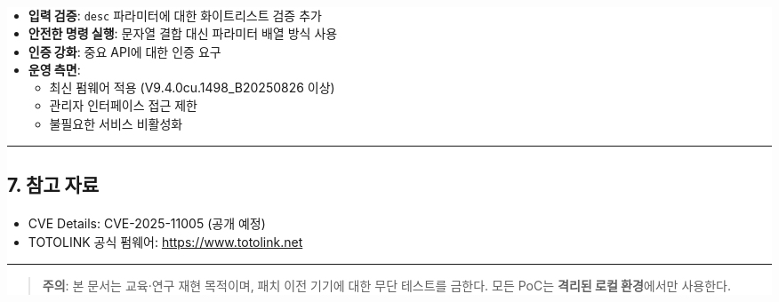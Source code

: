 - **입력 검증**: `desc` 파라미터에 대한 화이트리스트 검증 추가
- **안전한 명령 실행**: 문자열 결합 대신 파라미터 배열 방식 사용
- **인증 강화**: 중요 API에 대한 인증 요구
- **운영 측면**: 
  - 최신 펌웨어 적용 (V9.4.0cu.1498_B20250826 이상)
  - 관리자 인터페이스 접근 제한
  - 불필요한 서비스 비활성화

---

## 7. 참고 자료

- CVE Details: CVE-2025-11005 (공개 예정)
- TOTOLINK 공식 펌웨어: <https://www.totolink.net>

---

> **주의**: 본 문서는 교육·연구 재현 목적이며, 패치 이전 기기에 대한 무단 테스트를 금한다. 모든 PoC는 **격리된 로컬 환경**에서만 사용한다.
